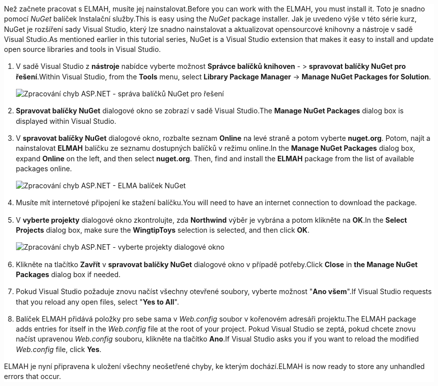 <span data-ttu-id="44843-301">Než začnete pracovat s ELMAH, musíte jej nainstalovat.</span><span class="sxs-lookup"><span data-stu-id="44843-301">Before you can work with the ELMAH, you must install it.</span></span> <span data-ttu-id="44843-302">Toto je snadno pomocí *NuGet* balíček Instalační služby.</span><span class="sxs-lookup"><span data-stu-id="44843-302">This is easy using the *NuGet* package installer.</span></span> <span data-ttu-id="44843-303">Jak je uvedeno výše v této série kurz, NuGet je rozšíření sady Visual Studio, který lze snadno nainstalovat a aktualizovat opensourcové knihovny a nástroje v sadě Visual Studio.</span><span class="sxs-lookup"><span data-stu-id="44843-303">As mentioned earlier in this tutorial series, NuGet is a Visual Studio extension that makes it easy to install and update open source libraries and tools in Visual Studio.</span></span>

1. <span data-ttu-id="44843-304">V sadě Visual Studio z **nástroje** nabídce vyberte možnost **Správce balíčků knihoven**  - &gt; **spravovat balíčky NuGet pro řešení**.</span><span class="sxs-lookup"><span data-stu-id="44843-304">Within Visual Studio, from the **Tools** menu, select **Library Package Manager** -&gt; **Manage NuGet Packages for Solution**.</span></span> 

    ![Zpracování chyb ASP.NET - správa balíčků NuGet pro řešení](aspnet-error-handling/_static/image6.png)
2. <span data-ttu-id="44843-306">**Spravovat balíčky NuGet** dialogové okno se zobrazí v sadě Visual Studio.</span><span class="sxs-lookup"><span data-stu-id="44843-306">The **Manage NuGet Packages** dialog box is displayed within Visual Studio.</span></span>
3. <span data-ttu-id="44843-307">V **spravovat balíčky NuGet** dialogové okno, rozbalte seznam **Online** na levé straně a potom vyberte **nuget.org**. Potom, najít a nainstalovat **ELMAH** balíčku ze seznamu dostupných balíčků v režimu online.</span><span class="sxs-lookup"><span data-stu-id="44843-307">In the **Manage NuGet Packages** dialog box, expand **Online** on the left, and then select **nuget.org**. Then, find and install the **ELMAH** package from the list of available packages online.</span></span> 

    ![Zpracování chyb ASP.NET - ELMA balíček NuGet](aspnet-error-handling/_static/image7.png)
4. <span data-ttu-id="44843-309">Musíte mít internetové připojení ke stažení balíčku.</span><span class="sxs-lookup"><span data-stu-id="44843-309">You will need to have an internet connection to download the package.</span></span>
5. <span data-ttu-id="44843-310">V **vyberte projekty** dialogové okno zkontrolujte, zda **Northwind** výběr je vybrána a potom klikněte na **OK**.</span><span class="sxs-lookup"><span data-stu-id="44843-310">In the **Select Projects** dialog box, make sure the **WingtipToys** selection is selected, and then click **OK**.</span></span> 

    ![Zpracování chyb ASP.NET - vyberte projekty dialogové okno](aspnet-error-handling/_static/image8.png)
6. <span data-ttu-id="44843-312">Klikněte na tlačítko **Zavřít** v **spravovat balíčky NuGet** dialogové okno v případě potřeby.</span><span class="sxs-lookup"><span data-stu-id="44843-312">Click **Close** in **the Manage NuGet Packages** dialog box if needed.</span></span>
7. <span data-ttu-id="44843-313">Pokud Visual Studio požaduje znovu načíst všechny otevřené soubory, vyberte možnost "**Ano všem**".</span><span class="sxs-lookup"><span data-stu-id="44843-313">If Visual Studio requests that you reload any open files, select "**Yes to All**".</span></span>
8. <span data-ttu-id="44843-314">Balíček ELMAH přidává položky pro sebe sama v *Web.config* soubor v kořenovém adresáři projektu.</span><span class="sxs-lookup"><span data-stu-id="44843-314">The ELMAH package adds entries for itself in the *Web.config* file at the root of your project.</span></span> <span data-ttu-id="44843-315">Pokud Visual Studio se zeptá, pokud chcete znovu načíst upravenou *Web.config* souboru, klikněte na tlačítko **Ano**.</span><span class="sxs-lookup"><span data-stu-id="44843-315">If Visual Studio asks you if you want to reload the modified *Web.config* file, click **Yes**.</span></span>

<span data-ttu-id="44843-316">ELMAH je nyní připravena k uložení všechny neošetřené chyby, ke kterým dochází.</span><span class="sxs-lookup"><span data-stu-id="44843-316">ELMAH is now ready to store any unhandled errors that occur.</span></span>
